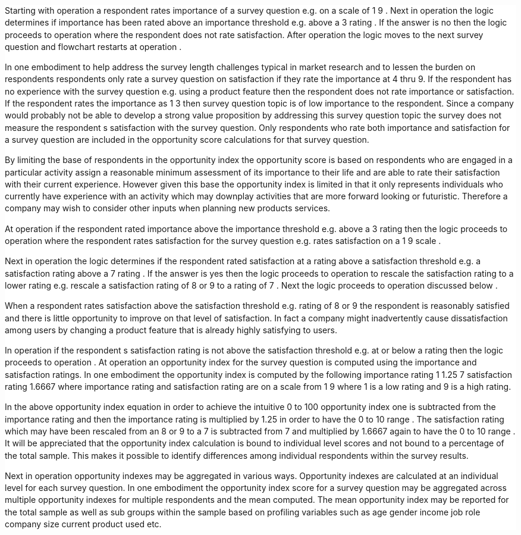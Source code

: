 Starting with operation a respondent rates importance of a survey question e.g. on a scale of 1 9 . Next in operation the logic determines if importance has been rated above an importance threshold e.g. above a 3 rating . If the answer is no then the logic proceeds to operation where the respondent does not rate satisfaction. After operation the logic moves to the next survey question and flowchart restarts at operation .

In one embodiment to help address the survey length challenges typical in market research and to lessen the burden on respondents respondents only rate a survey question on satisfaction if they rate the importance at 4 thru 9. If the respondent has no experience with the survey question e.g. using a product feature then the respondent does not rate importance or satisfaction. If the respondent rates the importance as 1 3 then survey question topic is of low importance to the respondent. Since a company would probably not be able to develop a strong value proposition by addressing this survey question topic the survey does not measure the respondent s satisfaction with the survey question. Only respondents who rate both importance and satisfaction for a survey question are included in the opportunity score calculations for that survey question.

By limiting the base of respondents in the opportunity index the opportunity score is based on respondents who are engaged in a particular activity assign a reasonable minimum assessment of its importance to their life and are able to rate their satisfaction with their current experience. However given this base the opportunity index is limited in that it only represents individuals who currently have experience with an activity which may downplay activities that are more forward looking or futuristic. Therefore a company may wish to consider other inputs when planning new products services.

At operation if the respondent rated importance above the importance threshold e.g. above a 3 rating then the logic proceeds to operation where the respondent rates satisfaction for the survey question e.g. rates satisfaction on a 1 9 scale .

Next in operation the logic determines if the respondent rated satisfaction at a rating above a satisfaction threshold e.g. a satisfaction rating above a 7 rating . If the answer is yes then the logic proceeds to operation to rescale the satisfaction rating to a lower rating e.g. rescale a satisfaction rating of 8 or 9 to a rating of 7 . Next the logic proceeds to operation discussed below .

When a respondent rates satisfaction above the satisfaction threshold e.g. rating of 8 or 9 the respondent is reasonably satisfied and there is little opportunity to improve on that level of satisfaction. In fact a company might inadvertently cause dissatisfaction among users by changing a product feature that is already highly satisfying to users.

In operation if the respondent s satisfaction rating is not above the satisfaction threshold e.g. at or below a rating then the logic proceeds to operation . At operation an opportunity index for the survey question is computed using the importance and satisfaction ratings. In one embodiment the opportunity index is computed by the following importance rating 1 1.25 7 satisfaction rating 1.6667 where importance rating and satisfaction rating are on a scale from 1 9 where 1 is a low rating and 9 is a high rating.

In the above opportunity index equation in order to achieve the intuitive 0 to 100 opportunity index one is subtracted from the importance rating and then the importance rating is multiplied by 1.25 in order to have the 0 to 10 range . The satisfaction rating which may have been rescaled from an 8 or 9 to a 7 is subtracted from 7 and multiplied by 1.6667 again to have the 0 to 10 range . It will be appreciated that the opportunity index calculation is bound to individual level scores and not bound to a percentage of the total sample. This makes it possible to identify differences among individual respondents within the survey results.

Next in operation opportunity indexes may be aggregated in various ways. Opportunity indexes are calculated at an individual level for each survey question. In one embodiment the opportunity index score for a survey question may be aggregated across multiple opportunity indexes for multiple respondents and the mean computed. The mean opportunity index may be reported for the total sample as well as sub groups within the sample based on profiling variables such as age gender income job role company size current product used etc.

